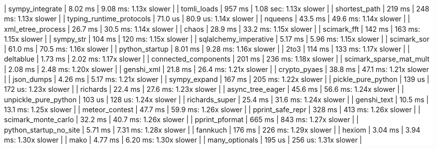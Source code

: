 | sympy_integrate                  | 8.02 ms                                                  | 9.08 ms: 1.13x slower                                                 |
| tomli_loads                      | 957 ms                                                   | 1.08 sec: 1.13x slower                                                |
| shortest_path                    | 219 ms                                                   | 248 ms: 1.13x slower                                                  |
| typing_runtime_protocols         | 71.0 us                                                  | 80.9 us: 1.14x slower                                                 |
| nqueens                          | 43.5 ms                                                  | 49.6 ms: 1.14x slower                                                 |
| xml_etree_process                | 26.7 ms                                                  | 30.5 ms: 1.14x slower                                                 |
| chaos                            | 28.9 ms                                                  | 33.2 ms: 1.15x slower                                                 |
| scimark_fft                      | 142 ms                                                   | 163 ms: 1.15x slower                                                  |
| sympy_str                        | 104 ms                                                   | 120 ms: 1.15x slower                                                  |
| sqlalchemy_imperative            | 5.17 ms                                                  | 5.96 ms: 1.15x slower                                                 |
| scimark_sor                      | 61.0 ms                                                  | 70.5 ms: 1.16x slower                                                 |
| python_startup                   | 8.01 ms                                                  | 9.28 ms: 1.16x slower                                                 |
| 2to3                             | 114 ms                                                   | 133 ms: 1.17x slower                                                  |
| deltablue                        | 1.73 ms                                                  | 2.02 ms: 1.17x slower                                                 |
| connected_components             | 201 ms                                                   | 236 ms: 1.18x slower                                                  |
| scimark_sparse_mat_mult          | 2.08 ms                                                  | 2.48 ms: 1.20x slower                                                 |
| genshi_xml                       | 21.8 ms                                                  | 26.4 ms: 1.21x slower                                                 |
| crypto_pyaes                     | 38.8 ms                                                  | 47.1 ms: 1.21x slower                                                 |
| json_dumps                       | 4.26 ms                                                  | 5.17 ms: 1.21x slower                                                 |
| sympy_expand                     | 167 ms                                                   | 205 ms: 1.22x slower                                                  |
| pickle_pure_python               | 139 us                                                   | 172 us: 1.23x slower                                                  |
| richards                         | 22.4 ms                                                  | 27.6 ms: 1.23x slower                                                 |
| async_tree_eager                 | 45.6 ms                                                  | 56.6 ms: 1.24x slower                                                 |
| unpickle_pure_python             | 103 us                                                   | 128 us: 1.24x slower                                                  |
| richards_super                   | 25.4 ms                                                  | 31.6 ms: 1.24x slower                                                 |
| genshi_text                      | 10.5 ms                                                  | 13.1 ms: 1.25x slower                                                 |
| meteor_contest                   | 47.7 ms                                                  | 59.9 ms: 1.26x slower                                                 |
| pprint_safe_repr                 | 328 ms                                                   | 413 ms: 1.26x slower                                                  |
| scimark_monte_carlo              | 32.2 ms                                                  | 40.7 ms: 1.26x slower                                                 |
| pprint_pformat                   | 665 ms                                                   | 843 ms: 1.27x slower                                                  |
| python_startup_no_site           | 5.71 ms                                                  | 7.31 ms: 1.28x slower                                                 |
| fannkuch                         | 176 ms                                                   | 226 ms: 1.29x slower                                                  |
| hexiom                           | 3.04 ms                                                  | 3.94 ms: 1.30x slower                                                 |
| mako                             | 4.77 ms                                                  | 6.20 ms: 1.30x slower                                                 |
| many_optionals                   | 195 us                                                   | 256 us: 1.31x slower                                                  |